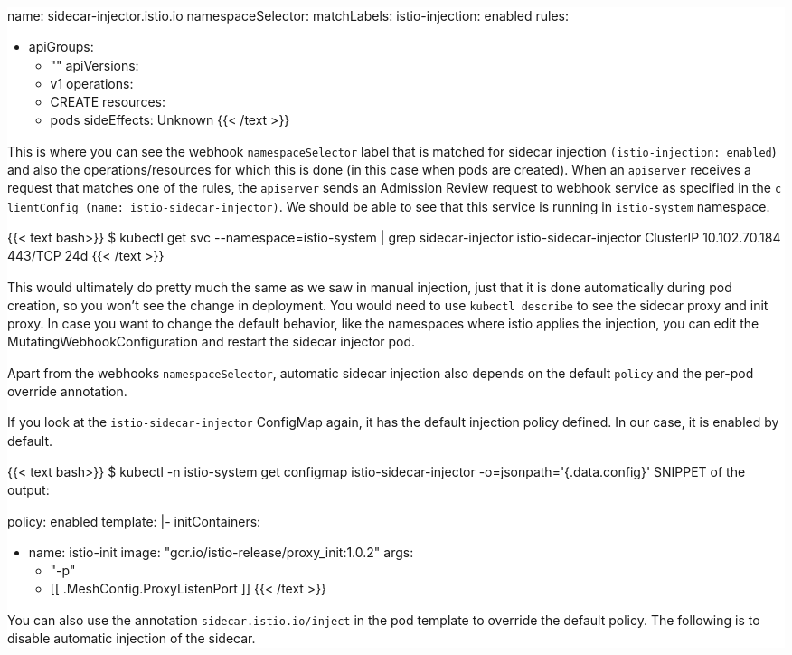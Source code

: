  name: sidecar-injector.istio.io
  namespaceSelector:
    matchLabels:
      istio-injection: enabled
  rules:
  - apiGroups:
    - ""
    apiVersions:
    - v1
    operations:
    - CREATE
    resources:
    - pods
  sideEffects: Unknown
{{< /text >}}

This is where you can see the webhook `namespaceSelector` label that is matched for sidecar injection `(istio-injection: enabled`) and also the operations/resources for which this is done (in this case when pods are created). When an `apiserver` receives a request that matches one of the rules, the `apiserver` sends an Admission Review request to webhook service as specified in the `clientConfig (name: istio-sidecar-injector)`. We should be able to see that this service is running in `istio-system` namespace.

{{< text bash>}}
$ kubectl get svc --namespace=istio-system | grep sidecar-injector
istio-sidecar-injector   ClusterIP   10.102.70.184   <none>        443/TCP             24d
{{< /text >}}

This would ultimately do pretty much the same as we saw in manual injection, just that it is done automatically during pod creation, so you won’t see the change in deployment. You would need to use `kubectl describe` to see the sidecar proxy and init proxy. In case you want to change the default behavior, like the namespaces where istio applies the injection, you can edit the MutatingWebhookConfiguration and restart the sidecar injector pod.

Apart from the webhooks `namespaceSelector`, automatic sidecar injection also depends on the default `policy` and the per-pod override annotation.

If you look at the `istio-sidecar-injector` ConfigMap again, it has the default injection policy defined. In our case, it is enabled by default.

{{< text bash>}}
$ kubectl -n istio-system get configmap istio-sidecar-injector -o=jsonpath='{.data.config}'
SNIPPET of the output:

policy: enabled
template: |-
  initContainers:
  - name: istio-init
    image: "gcr.io/istio-release/proxy_init:1.0.2"
    args:
    - "-p"
    - [[ .MeshConfig.ProxyListenPort ]]
{{< /text >}}

You can also use the annotation `sidecar.istio.io/inject` in the pod template to override the default policy. The following is to disable automatic injection of the sidecar.
